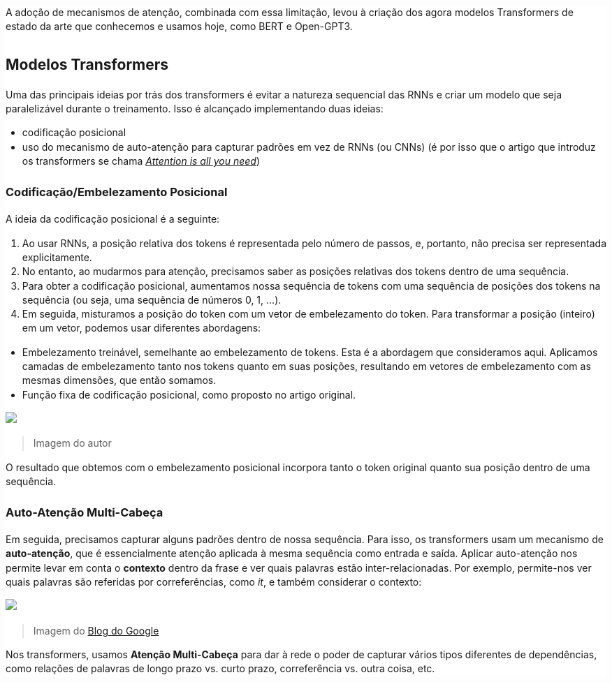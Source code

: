 A adoção de mecanismos de atenção, combinada com essa limitação, levou à criação dos agora modelos Transformers de estado da arte que conhecemos e usamos hoje, como BERT e Open-GPT3.

## Modelos Transformers

Uma das principais ideias por trás dos transformers é evitar a natureza sequencial das RNNs e criar um modelo que seja paralelizável durante o treinamento. Isso é alcançado implementando duas ideias:

* codificação posicional
* uso do mecanismo de auto-atenção para capturar padrões em vez de RNNs (ou CNNs) (é por isso que o artigo que introduz os transformers se chama *[Attention is all you need](https://arxiv.org/abs/1706.03762)*)

### Codificação/Embelezamento Posicional

A ideia da codificação posicional é a seguinte:  
1. Ao usar RNNs, a posição relativa dos tokens é representada pelo número de passos, e, portanto, não precisa ser representada explicitamente.  
2. No entanto, ao mudarmos para atenção, precisamos saber as posições relativas dos tokens dentro de uma sequência.  
3. Para obter a codificação posicional, aumentamos nossa sequência de tokens com uma sequência de posições dos tokens na sequência (ou seja, uma sequência de números 0, 1, ...).  
4. Em seguida, misturamos a posição do token com um vetor de embelezamento do token. Para transformar a posição (inteiro) em um vetor, podemos usar diferentes abordagens:

* Embelezamento treinável, semelhante ao embelezamento de tokens. Esta é a abordagem que consideramos aqui. Aplicamos camadas de embelezamento tanto nos tokens quanto em suas posições, resultando em vetores de embelezamento com as mesmas dimensões, que então somamos.
* Função fixa de codificação posicional, como proposto no artigo original.

<img src="images/pos-embedding.png" width="50%"/>

> Imagem do autor

O resultado que obtemos com o embelezamento posicional incorpora tanto o token original quanto sua posição dentro de uma sequência.

### Auto-Atenção Multi-Cabeça

Em seguida, precisamos capturar alguns padrões dentro de nossa sequência. Para isso, os transformers usam um mecanismo de **auto-atenção**, que é essencialmente atenção aplicada à mesma sequência como entrada e saída. Aplicar auto-atenção nos permite levar em conta o **contexto** dentro da frase e ver quais palavras estão inter-relacionadas. Por exemplo, permite-nos ver quais palavras são referidas por correferências, como *it*, e também considerar o contexto:

![](../../../../../lessons/5-NLP/18-Transformers/images/CoreferenceResolution.png)

> Imagem do [Blog do Google](https://research.googleblog.com/2017/08/transformer-novel-neural-network.html)

Nos transformers, usamos **Atenção Multi-Cabeça** para dar à rede o poder de capturar vários tipos diferentes de dependências, como relações de palavras de longo prazo vs. curto prazo, correferência vs. outra coisa, etc.
